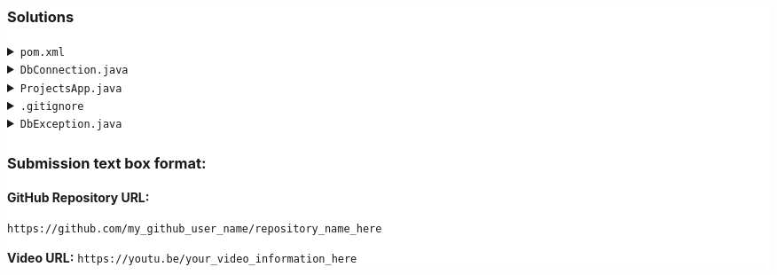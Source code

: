 ### Solutions

<details><summary><code>pom.xml</code></summary></details>

<details><summary><code>DbConnection.java</code></summary></details>

<details><summary><code>ProjectsApp.java</code></summary></details>

<details><summary><code>.gitignore</code></summary></details>

<details><summary><code>DbException.java</code></summary></details>

### Submission text box format:

**GitHub Repository URL:**

`https://github.com/my_github_user_name/repository_name_here`

**Video URL:** `https://youtu.be/your_video_information_here`
